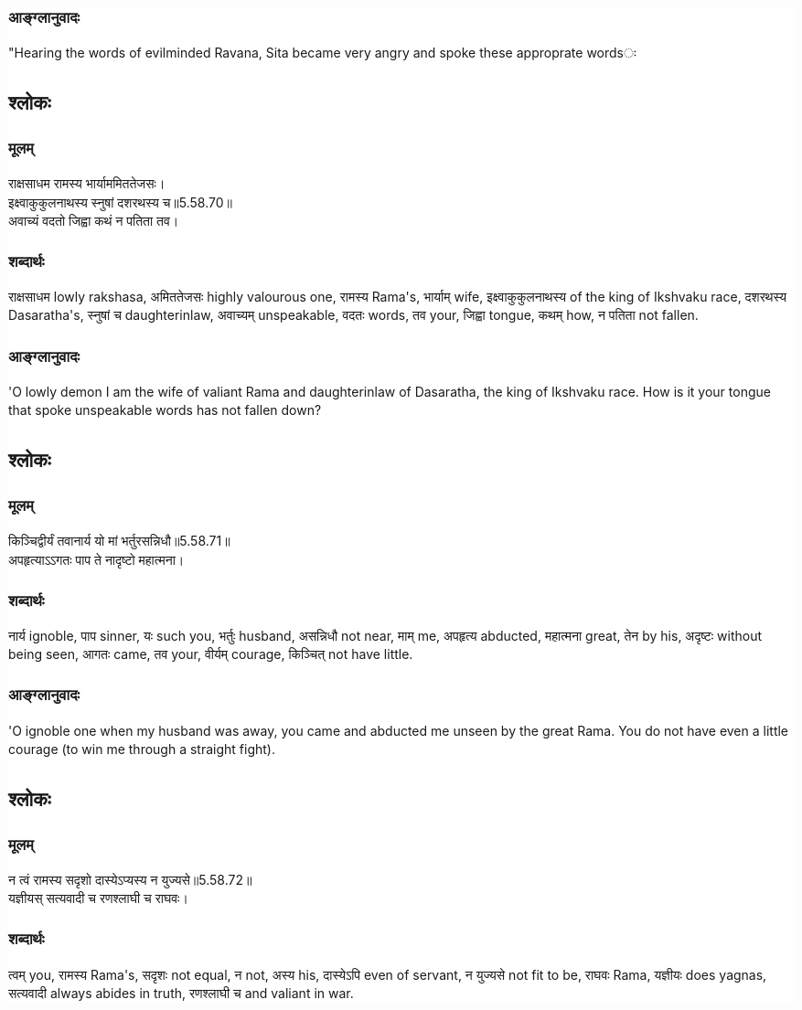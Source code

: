 ### आङ्ग्लानुवादः
"Hearing the words of evilminded Ravana, Sita became very angry and spoke these approprate wordsः



## श्लोकः
### मूलम्
राक्षसाधम रामस्य भार्याममिततेजसः।  
इक्ष्वाकुकुलनाथस्य स्नुषां दशरथस्य च॥5.58.70॥  
अवाच्यं वदतो जिह्वा कथं न पतिता तव।

### शब्दार्थः
राक्षसाधम lowly rakshasa, अमिततेजसः highly valourous one, रामस्य Rama's, भार्याम् wife, इक्ष्वाकुकुलनाथस्य of the king of Ikshvaku race, दशरथस्य Dasaratha's, स्नुषां च daughterinlaw, अवाच्यम् unspeakable, वदतः words, तव your, जिह्वा tongue, कथम् how, न पतिता not fallen.

### आङ्ग्लानुवादः
'O lowly demon I am the wife of valiant Rama and daughterinlaw of Dasaratha, the king of Ikshvaku race. How is it your tongue that spoke unspeakable words has not fallen down?



## श्लोकः
### मूलम्
किञ्चिद्वीर्यं तवानार्य यो मां भर्तुरसन्निधौ॥5.58.71॥  
अपहृत्याऽऽगतः पाप ते नादृष्टो महात्मना।

### शब्दार्थः
नार्य ignoble, पाप sinner, यः such you, भर्तुः husband, असन्निधौ not near, माम् me, अपहृत्य abducted, महात्मना great, तेन by his, अदृष्टः without being seen, आगतः came, तव your, वीर्यम् courage, किञ्चित् not have little.

### आङ्ग्लानुवादः
'O ignoble one when my husband was away, you came and abducted me unseen by the great Rama. You do not have even a little courage (to win me through a straight fight).



## श्लोकः
### मूलम्
न त्वं रामस्य सदृशो दास्येऽप्यस्य न युज्यसे॥5.58.72॥  
यज्ञीयस् सत्यवादी च रणश्लाघी च राघवः।

### शब्दार्थः
त्वम् you, रामस्य Rama's, सदृशः not equal, न not, अस्य his, दास्येऽपि even of servant, न युज्यसे not fit to be, राघवः Rama, यज्ञीयः does yagnas, सत्यवादी always abides in truth, रणश्लाघी च and valiant in war.
